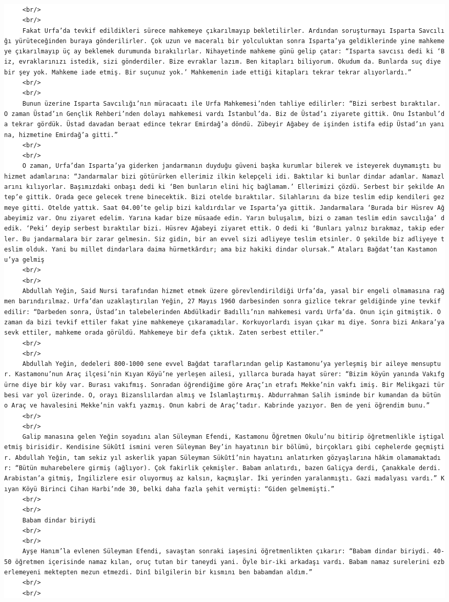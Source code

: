          <br/>
         <br/>
         Fakat Urfa’da tevkif edildikleri sürece mahkemeye çıkarılmayıp bekletilirler. Ardından soruşturmayı Isparta Savcılığı yürüteceğinden buraya gönderilirler. Çok uzun ve maceralı bir yolculuktan sonra Isparta’ya geldiklerinde yine mahkemeye çıkarılmayıp üç ay beklemek durumunda bırakılırlar. Nihayetinde mahkeme günü gelip çatar: “Isparta savcısı dedi ki ‘Biz, evraklarınızı istedik, sizi gönderdiler. Bize evraklar lazım. Ben kitapları biliyorum. Okudum da. Bunlarda suç diye bir şey yok. Mahkeme iade etmiş. Bir suçunuz yok.’ Mahkemenin iade ettiği kitapları tekrar tekrar alıyorlardı.”
         <br/>
         <br/>
         Bunun üzerine Isparta Savcılığı’nın müracaatı ile Urfa Mahkemesi’nden tahliye edilirler: “Bizi serbest bıraktılar. O zaman Üstad’ın Gençlik Rehberi’nden dolayı mahkemesi vardı İstanbul’da. Biz de Üstad’ı ziyarete gittik. Onu İstanbul’da tekrar gördük. Üstad davadan beraat edince tekrar Emirdağ’a döndü. Zübeyir Ağabey de işinden istifa edip Üstad’ın yanına, hizmetine Emirdağ’a gitti.”
         <br/>
         <br/>
         O zaman, Urfa’dan Isparta’ya giderken jandarmanın duyduğu güveni başka kurumlar bilerek ve isteyerek duymamıştı bu hizmet adamlarına: “Jandarmalar bizi götürürken ellerimiz ilkin kelepçeli idi. Baktılar ki bunlar dindar adamlar. Namazlarını kılıyorlar. Başımızdaki onbaşı dedi ki ‘Ben bunların elini hiç bağlamam.’ Ellerimizi çözdü. Serbest bir şekilde Antep’e gittik. Orada gece gelecek trene binecektik. Bizi otelde bıraktılar. Silahlarını da bize teslim edip kendileri gezmeye gitti. Otelde yattık. Saat 04.00’te gelip bizi kaldırdılar ve Isparta’ya gittik. Jandarmalara ‘Burada bir Hüsrev Ağabeyimiz var. Onu ziyaret edelim. Yarına kadar bize müsaade edin. Yarın buluşalım, bizi o zaman teslim edin savcılığa’ dedik. ‘Peki’ deyip serbest bıraktılar bizi. Hüsrev Ağabeyi ziyaret ettik. O dedi ki ‘Bunları yalnız bırakmaz, takip ederler. Bu jandarmalara bir zarar gelmesin. Siz gidin, bir an evvel sizi adliyeye teslim etsinler. O şekilde biz adliyeye teslim olduk. Yani bu millet dindarlara daima hürmetkârdır; ama biz hakiki dindar olursak.” Ataları Bağdat’tan Kastamonu’ya gelmiş
         <br/>
         <br/>
         Abdullah Yeğin, Said Nursi tarafından hizmet etmek üzere görevlendirildiği Urfa’da, yasal bir engeli olmamasına rağmen barındırılmaz. Urfa’dan uzaklaştırılan Yeğin, 27 Mayıs 1960 darbesinden sonra gizlice tekrar geldiğinde yine tevkif edilir: “Darbeden sonra, Üstad’ın talebelerinden Abdülkadir Badıllı’nın mahkemesi vardı Urfa’da. Onun için gitmiştik. O zaman da bizi tevkif ettiler fakat yine mahkemeye çıkaramadılar. Korkuyorlardı isyan çıkar mı diye. Sonra bizi Ankara’ya sevk ettiler, mahkeme orada görüldü. Mahkemeye bir defa çıktık. Zaten serbest ettiler.”
         <br/>
         <br/>
         Abdullah Yeğin, dedeleri 800-1000 sene evvel Bağdat taraflarından gelip Kastamonu’ya yerleşmiş bir aileye mensuptur. Kastamonu’nun Araç ilçesi’nin Kıyan Köyü’ne yerleşen ailesi, yıllarca burada hayat sürer: “Bizim köyün yanında Vakıfgürne diye bir köy var. Burası vakıfmış. Sonradan öğrendiğime göre Araç’ın etrafı Mekke’nin vakfı imiş. Bir Melikgazi türbesi var yol üzerinde. O, orayı Bizanslılardan almış ve İslamlaştırmış. Abdurrahman Salih isminde bir kumandan da bütün o Araç ve havalesini Mekke’nin vakfı yazmış. Onun kabri de Araç’tadır. Kabrinde yazıyor. Ben de yeni öğrendim bunu.”
         <br/>
         <br/>
         Galip manasına gelen Yeğin soyadını alan Süleyman Efendi, Kastamonu Öğretmen Okulu’nu bitirip öğretmenlikle iştigal etmiş birisidir. Kendisine Sükûtî ismini veren Süleyman Bey’in hayatının bir bölümü, birçokları gibi cephelerde geçmiştir. Abdullah Yeğin, tam sekiz yıl askerlik yapan Süleyman Sükûtî’nin hayatını anlatırken gözyaşlarına hâkim olamamaktadır: “Bütün muharebelere girmiş (ağlıyor). Çok fakirlik çekmişler. Babam anlatırdı, bazen Galiçya derdi, Çanakkale derdi. Arabistan’a gitmiş, İngilizlere esir oluyormuş az kalsın, kaçmışlar. İki yerinden yaralanmıştı. Gazi madalyası vardı.” Kıyan Köyü Birinci Cihan Harbi’nde 30, belki daha fazla şehit vermişti: “Giden gelmemişti.”
         <br/>
         <br/>
         Babam dindar biriydi
         <br/>
         <br/>
         Ayşe Hanım’la evlenen Süleyman Efendi, savaştan sonraki iaşesini öğretmenlikten çıkarır: “Babam dindar biriydi. 40-50 öğretmen içerisinde namaz kılan, oruç tutan bir taneydi yani. Öyle bir-iki arkadaşı vardı. Babam namaz surelerini ezberlemeyeni mektepten mezun etmezdi. Dinî bilgilerin bir kısmını ben babamdan aldım.”
         <br/>
         <br/>